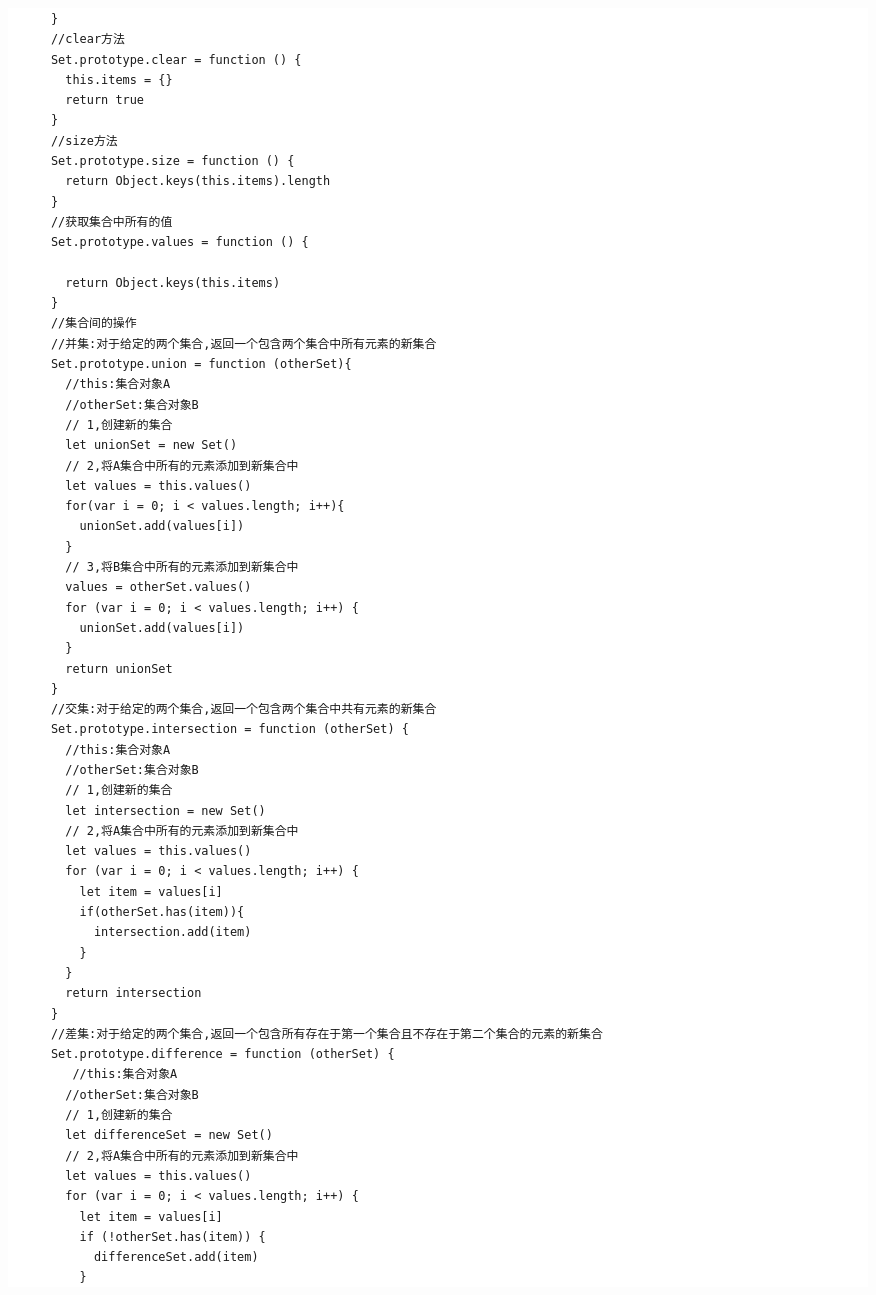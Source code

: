 ```
      }
      //clear方法
      Set.prototype.clear = function () {
        this.items = {}
        return true
      }
      //size方法
      Set.prototype.size = function () {
        return Object.keys(this.items).length
      }
      //获取集合中所有的值
      Set.prototype.values = function () {
      	
        return Object.keys(this.items)
      }
      //集合间的操作
      //并集:对于给定的两个集合,返回一个包含两个集合中所有元素的新集合
      Set.prototype.union = function (otherSet){
        //this:集合对象A
        //otherSet:集合对象B
        // 1,创建新的集合
        let unionSet = new Set()
        // 2,将A集合中所有的元素添加到新集合中
        let values = this.values()
        for(var i = 0; i < values.length; i++){
          unionSet.add(values[i])
        }
        // 3,将B集合中所有的元素添加到新集合中
        values = otherSet.values()
        for (var i = 0; i < values.length; i++) {
          unionSet.add(values[i])
        }
        return unionSet
      }
      //交集:对于给定的两个集合,返回一个包含两个集合中共有元素的新集合
      Set.prototype.intersection = function (otherSet) {
        //this:集合对象A
        //otherSet:集合对象B
        // 1,创建新的集合
        let intersection = new Set()
        // 2,将A集合中所有的元素添加到新集合中
        let values = this.values()
        for (var i = 0; i < values.length; i++) {
          let item = values[i]
          if(otherSet.has(item)){
            intersection.add(item)
          }
        }
        return intersection
      }
      //差集:对于给定的两个集合,返回一个包含所有存在于第一个集合且不存在于第二个集合的元素的新集合
      Set.prototype.difference = function (otherSet) {
         //this:集合对象A
        //otherSet:集合对象B
        // 1,创建新的集合
        let differenceSet = new Set()
        // 2,将A集合中所有的元素添加到新集合中
        let values = this.values()
        for (var i = 0; i < values.length; i++) {
          let item = values[i]
          if (!otherSet.has(item)) {
            differenceSet.add(item)
          }
```
